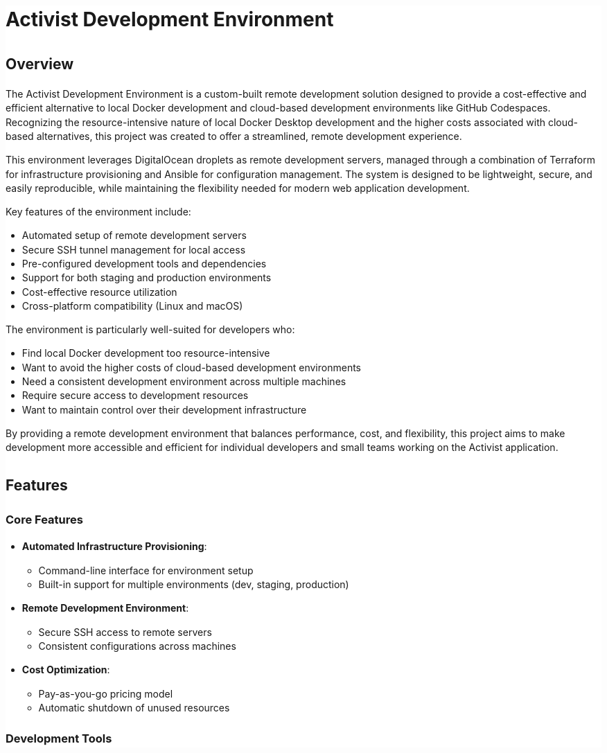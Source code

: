 # Activist Development Environment

## Overview

The Activist Development Environment is a custom-built remote development solution designed to provide a cost-effective and efficient alternative to local Docker development and cloud-based development environments like GitHub Codespaces. Recognizing the resource-intensive nature of local Docker Desktop development and the higher costs associated with cloud-based alternatives, this project was created to offer a streamlined, remote development experience.

This environment leverages DigitalOcean droplets as remote development servers, managed through a combination of Terraform for infrastructure provisioning and Ansible for configuration management. The system is designed to be lightweight, secure, and easily reproducible, while maintaining the flexibility needed for modern web application development.

Key features of the environment include:

- Automated setup of remote development servers
- Secure SSH tunnel management for local access
- Pre-configured development tools and dependencies
- Support for both staging and production environments
- Cost-effective resource utilization
- Cross-platform compatibility (Linux and macOS)

The environment is particularly well-suited for developers who:

- Find local Docker development too resource-intensive
- Want to avoid the higher costs of cloud-based development environments
- Need a consistent development environment across multiple machines
- Require secure access to development resources
- Want to maintain control over their development infrastructure

By providing a remote development environment that balances performance, cost, and flexibility, this project aims to make development more accessible and efficient for individual developers and small teams working on the Activist application.

## Features

### Core Features

- **Automated Infrastructure Provisioning**:
  - Command-line interface for environment setup
  - Built-in support for multiple environments (dev, staging, production)

- **Remote Development Environment**:
  - Secure SSH access to remote servers
  - Consistent configurations across machines

- **Cost Optimization**:
  - Pay-as-you-go pricing model
  - Automatic shutdown of unused resources

### Development Tools
